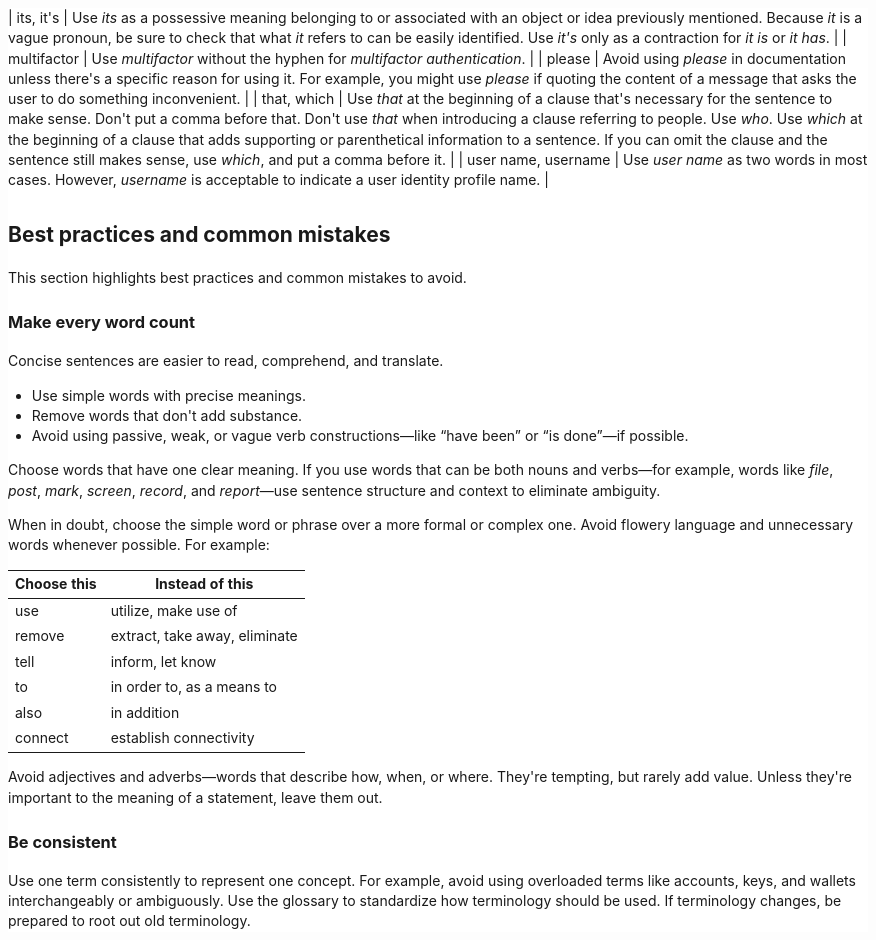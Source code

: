 | its, it's           | Use _its_ as a possessive meaning belonging to or associated with an object or idea previously mentioned. Because _it_ is a vague pronoun, be sure to check that what _it_ refers to can be easily identified. Use _it's_ only as a contraction for _it is_ or _it has_.                                                                                                                                            |
| multifactor         | Use _multifactor_ without the hyphen for _multifactor authentication_.                                                                                                                                                                                                                                                                                                                                              |
| please              | Avoid using _please_ in documentation unless there's a specific reason for using it. For example, you might use _please_ if quoting the content of a message that asks the user to do something inconvenient.                                                                                                                                                                                                       |
| that, which         | Use _that_ at the beginning of a clause that's necessary for the sentence to make sense. Don't put a comma before that. Don't use _that_ when introducing a clause referring to people. Use _who_. Use _which_ at the beginning of a clause that adds supporting or parenthetical information to a sentence. If you can omit the clause and the sentence still makes sense, use _which_, and put a comma before it. |
| user name, username | Use _user name_ as two words in most cases. However, _username_ is acceptable to indicate a user identity profile name.                                                                                                                                                                                                                                                                                             |

## Best practices and common mistakes

This section highlights best practices and common mistakes to avoid.

### Make every word count

Concise sentences are easier to read, comprehend, and translate.

- Use simple words with precise meanings.
- Remove words that don't add substance.
- Avoid using passive, weak, or vague verb constructions—like “have been” or “is
  done”—if possible.

Choose words that have one clear meaning. If you use words that can be both
nouns and verbs—for example, words like _file_, _post_, _mark_, _screen_,
_record_, and _report_—use sentence structure and context to eliminate
ambiguity.

When in doubt, choose the simple word or phrase over a more formal or complex
one. Avoid flowery language and unnecessary words whenever possible. For
example:

| Choose this | Instead of this               |
| ----------- | ----------------------------- |
| use         | utilize, make use of          |
| remove      | extract, take away, eliminate |
| tell        | inform, let know              |
| to          | in order to, as a means to    |
| also        | in addition                   |
| connect     | establish connectivity        |

Avoid adjectives and adverbs—words that describe how, when, or where. They're
tempting, but rarely add value. Unless they're important to the meaning of a
statement, leave them out.

### Be consistent

Use one term consistently to represent one concept. For example, avoid using
overloaded terms like accounts, keys, and wallets interchangeably or
ambiguously. Use the glossary to standardize how terminology should be used. If
terminology changes, be prepared to root out old terminology.
